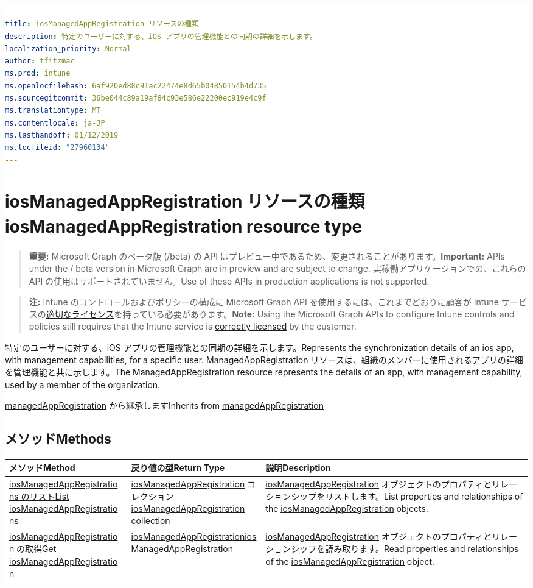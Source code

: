 ```yaml
---
title: iosManagedAppRegistration リソースの種類
description: 特定のユーザーに対する、iOS アプリの管理機能との同期の詳細を示します。
localization_priority: Normal
author: tfitzmac
ms.prod: intune
ms.openlocfilehash: 6af920ed88c91ac22474e8d65b04850154b4d735
ms.sourcegitcommit: 36be044c89a19af84c93e586e22200ec919e4c9f
ms.translationtype: MT
ms.contentlocale: ja-JP
ms.lasthandoff: 01/12/2019
ms.locfileid: "27960134"
---
```

# <a name="iosmanagedappregistration-resource-type"></a><span data-ttu-id="1c237-103">iosManagedAppRegistration リソースの種類</span><span class="sxs-lookup"><span data-stu-id="1c237-103">iosManagedAppRegistration resource type</span></span>

> <span data-ttu-id="1c237-104">**重要:** Microsoft Graph のベータ版 (/beta) の API はプレビュー中であるため、変更されることがあります。</span><span class="sxs-lookup"><span data-stu-id="1c237-104">**Important:** APIs under the / beta version in Microsoft Graph are in preview and are subject to change.</span></span> <span data-ttu-id="1c237-105">実稼働アプリケーションでの、これらの API の使用はサポートされていません。</span><span class="sxs-lookup"><span data-stu-id="1c237-105">Use of these APIs in production applications is not supported.</span></span>

> <span data-ttu-id="1c237-106">**注:** Intune のコントロールおよびポリシーの構成に Microsoft Graph API を使用するには、これまでどおりに顧客が Intune サービスの[適切なライセンス](https://go.microsoft.com/fwlink/?linkid=839381)を持っている必要があります。</span><span class="sxs-lookup"><span data-stu-id="1c237-106">**Note:** Using the Microsoft Graph APIs to configure Intune controls and policies still requires that the Intune service is [correctly licensed](https://go.microsoft.com/fwlink/?linkid=839381) by the customer.</span></span>

<span data-ttu-id="1c237-107">特定のユーザーに対する、iOS アプリの管理機能との同期の詳細を示します。</span><span class="sxs-lookup"><span data-stu-id="1c237-107">Represents the synchronization details of an ios app, with management capabilities, for a specific user.</span></span>
<span data-ttu-id="1c237-108">ManagedAppRegistration リソースは、組織のメンバーに使用されるアプリの詳細を管理機能と共に示します。</span><span class="sxs-lookup"><span data-stu-id="1c237-108">The ManagedAppRegistration resource represents the details of an app, with management capability, used by a member of the organization.</span></span>

<span data-ttu-id="1c237-109">[managedAppRegistration](../resources/intune-mam-managedappregistration.md) から継承します</span><span class="sxs-lookup"><span data-stu-id="1c237-109">Inherits from [managedAppRegistration](../resources/intune-mam-managedappregistration.md)</span></span>

## <a name="methods"></a><span data-ttu-id="1c237-110">メソッド</span><span class="sxs-lookup"><span data-stu-id="1c237-110">Methods</span></span>
|<span data-ttu-id="1c237-111">メソッド</span><span class="sxs-lookup"><span data-stu-id="1c237-111">Method</span></span>|<span data-ttu-id="1c237-112">戻り値の型</span><span class="sxs-lookup"><span data-stu-id="1c237-112">Return Type</span></span>|<span data-ttu-id="1c237-113">説明</span><span class="sxs-lookup"><span data-stu-id="1c237-113">Description</span></span>|
|:---|:---|:---|
|[<span data-ttu-id="1c237-114">iosManagedAppRegistrations のリスト</span><span class="sxs-lookup"><span data-stu-id="1c237-114">List iosManagedAppRegistrations</span></span>](../api/intune-mam-iosmanagedappregistration-list.md)|<span data-ttu-id="1c237-115">[iosManagedAppRegistration](../resources/intune-mam-iosmanagedappregistration.md) コレクション</span><span class="sxs-lookup"><span data-stu-id="1c237-115">[iosManagedAppRegistration](../resources/intune-mam-iosmanagedappregistration.md) collection</span></span>|<span data-ttu-id="1c237-116">[iosManagedAppRegistration](../resources/intune-mam-iosmanagedappregistration.md) オブジェクトのプロパティとリレーションシップをリストします。</span><span class="sxs-lookup"><span data-stu-id="1c237-116">List properties and relationships of the [iosManagedAppRegistration](../resources/intune-mam-iosmanagedappregistration.md) objects.</span></span>|
|[<span data-ttu-id="1c237-117">iosManagedAppRegistration の取得</span><span class="sxs-lookup"><span data-stu-id="1c237-117">Get iosManagedAppRegistration</span></span>](../api/intune-mam-iosmanagedappregistration-get.md)|[<span data-ttu-id="1c237-118">iosManagedAppRegistration</span><span class="sxs-lookup"><span data-stu-id="1c237-118">iosManagedAppRegistration</span></span>](../resources/intune-mam-iosmanagedappregistration.md)|<span data-ttu-id="1c237-119">[iosManagedAppRegistration](../resources/intune-mam-iosmanagedappregistration.md) オブジェクトのプロパティとリレーションシップを読み取ります。</span><span class="sxs-lookup"><span data-stu-id="1c237-119">Read properties and relationships of the [iosManagedAppRegistration](../resources/intune-mam-iosmanagedappregistration.md) object.</span></span>|
